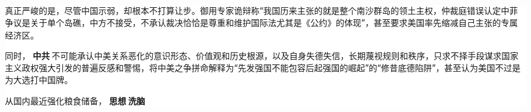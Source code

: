  </p>
 <center>
  <div style="max-width: 632px;height:180px; display: none; text-align: center; margin: 0 auto; overflow: hidden;overflow-x: hidden;">
   <div id="taboola-midarticle-thumbnails" style="max-width: 632px;height:180px;overflow: hidden;overflow-x: hidden;">
   </div>
  </div>
  <div>
   <center>
    <div id="div-gpt-ad-1589559869784-0">
    </div>
   </center>
  </div>
 </center>
 <p>
  真正严峻的是，尽管中国示弱，却根本不打算让步。御用专家诡辩称“我国历来主张的就是整个南沙群岛的领土主权，仲裁庭错误认定中菲争议是关于单个岛礁，中方不接受，不承认裁决恰恰是尊重和维护国际法尤其是《公约》的体现”，甚至要求美国率先缩减自己主张的专属经济区。
 </p>
 <center>
  <div style="max-width: 632px;height:180px; display: none; text-align: center; margin: 0 auto; overflow: hidden;overflow-x: hidden;">
   <div id="taboola-midarticle-thumbnails" style="max-width: 632px;height:180px;overflow: hidden;overflow-x: hidden;">
   </div>
  </div>
  <div>
   <center>
    <div id="div-gpt-ad-1589559869784-0">
    </div>
   </center>
  </div>
 </center>
 <p>
  同时，
  <strong>
   中共
  </strong>
  不可能承认中美关系恶化的意识形态、价值观和历史根源，以及自身失德失信，长期蔑视规则和秩序，只求不择手段谋求国家主义政权强大引发的普遍反感和警惕，将中美之争拼命解释为“先发强国不能包容后起强国的崛起”的“修昔底德陷阱”，甚至认为美国不过是为大选打中国牌。
 </p>
 <center>
  <div style="max-width: 632px;height:180px; display: none; text-align: center; margin: 0 auto; overflow: hidden;overflow-x: hidden;">
   <div id="taboola-midarticle-thumbnails" style="max-width: 632px;height:180px;overflow: hidden;overflow-x: hidden;">
   </div>
  </div>
  <div>
   <center>
    <div id="div-gpt-ad-1589559869784-0">
    </div>
   </center>
  </div>
 </center>
 <p>
  从国内最近强化粮食储备，
  <strong>
   <span href="https://www.secretchina.com/news/gb/tag/思想" target="_blank">
    思想
   </span>
   洗脑
  </strong>